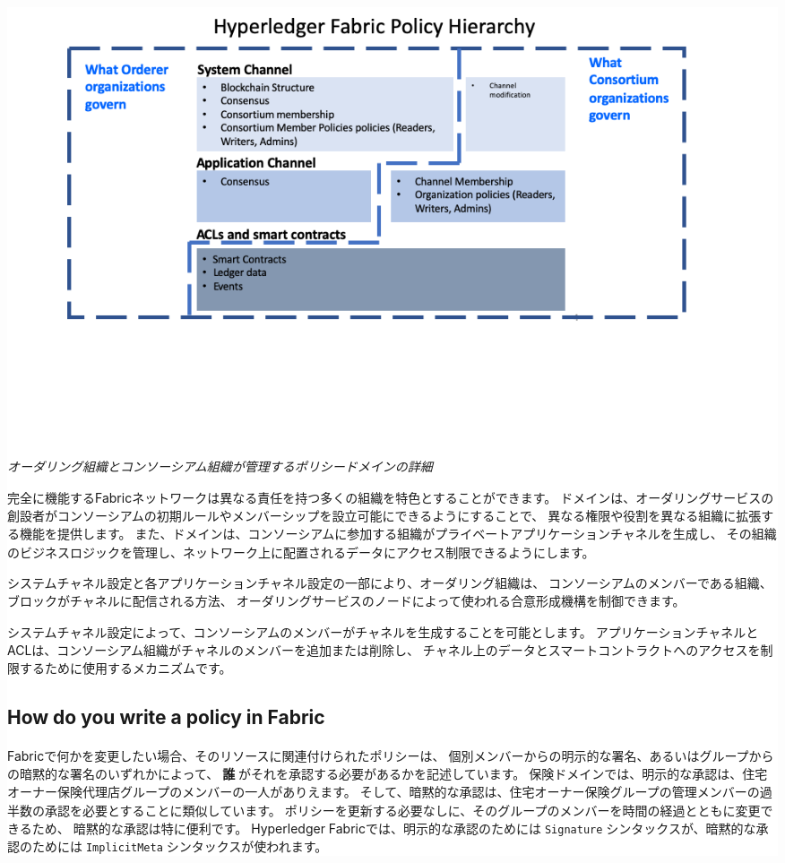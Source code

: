 ![policies.policies](./FabricPolicyHierarchy-4.png)

*オーダリング組織とコンソーシアム組織が管理するポリシードメインの詳細*

完全に機能するFabricネットワークは異なる責任を持つ多くの組織を特色とすることができます。
ドメインは、オーダリングサービスの創設者がコンソーシアムの初期ルールやメンバーシップを設立可能にできるようにすることで、
異なる権限や役割を異なる組織に拡張する機能を提供します。
また、ドメインは、コンソーシアムに参加する組織がプライベートアプリケーションチャネルを生成し、
その組織のビジネスロジックを管理し、ネットワーク上に配置されるデータにアクセス制限できるようにします。

システムチャネル設定と各アプリケーションチャネル設定の一部により、オーダリング組織は、
コンソーシアムのメンバーである組織、ブロックがチャネルに配信される方法、
オーダリングサービスのノードによって使われる合意形成機構を制御できます。

システムチャネル設定によって、コンソーシアムのメンバーがチャネルを生成することを可能とします。
アプリケーションチャネルとACLは、コンソーシアム組織がチャネルのメンバーを追加または削除し、
チャネル上のデータとスマートコントラクトへのアクセスを制限するために使用するメカニズムです。

## How do you write a policy in Fabric

Fabricで何かを変更したい場合、そのリソースに関連付けられたポリシーは、
個別メンバーからの明示的な署名、あるいはグループからの暗黙的な署名のいずれかによって、
**誰** がそれを承認する必要があるかを記述しています。
保険ドメインでは、明示的な承認は、住宅オーナー保険代理店グループのメンバーの一人がありえます。
そして、暗黙的な承認は、住宅オーナー保険グループの管理メンバーの過半数の承認を必要とすることに類似しています。
ポリシーを更新する必要なしに、そのグループのメンバーを時間の経過とともに変更できるため、
暗黙的な承認は特に便利です。
Hyperledger Fabricでは、明示的な承認のためには `Signature` シンタックスが、暗黙的な承認のためには
`ImplicitMeta` シンタックスが使われます。
